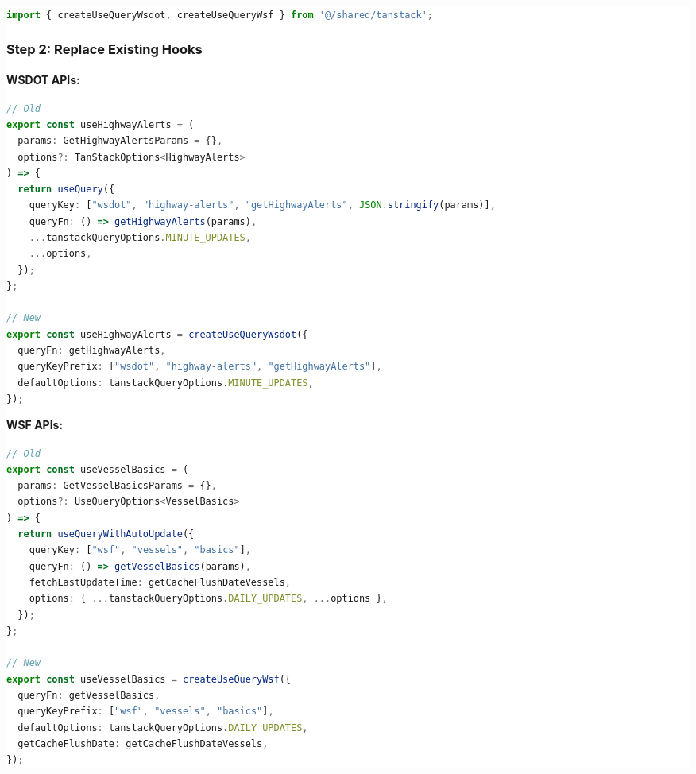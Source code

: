 ```typescript
import { createUseQueryWsdot, createUseQueryWsf } from '@/shared/tanstack';
```

### Step 2: Replace Existing Hooks

**WSDOT APIs:**
```typescript
// Old
export const useHighwayAlerts = (
  params: GetHighwayAlertsParams = {},
  options?: TanStackOptions<HighwayAlerts>
) => {
  return useQuery({
    queryKey: ["wsdot", "highway-alerts", "getHighwayAlerts", JSON.stringify(params)],
    queryFn: () => getHighwayAlerts(params),
    ...tanstackQueryOptions.MINUTE_UPDATES,
    ...options,
  });
};

// New
export const useHighwayAlerts = createUseQueryWsdot({
  queryFn: getHighwayAlerts,
  queryKeyPrefix: ["wsdot", "highway-alerts", "getHighwayAlerts"],
  defaultOptions: tanstackQueryOptions.MINUTE_UPDATES,
});
```

**WSF APIs:**
```typescript
// Old
export const useVesselBasics = (
  params: GetVesselBasicsParams = {},
  options?: UseQueryOptions<VesselBasics>
) => {
  return useQueryWithAutoUpdate({
    queryKey: ["wsf", "vessels", "basics"],
    queryFn: () => getVesselBasics(params),
    fetchLastUpdateTime: getCacheFlushDateVessels,
    options: { ...tanstackQueryOptions.DAILY_UPDATES, ...options },
  });
};

// New
export const useVesselBasics = createUseQueryWsf({
  queryFn: getVesselBasics,
  queryKeyPrefix: ["wsf", "vessels", "basics"],
  defaultOptions: tanstackQueryOptions.DAILY_UPDATES,
  getCacheFlushDate: getCacheFlushDateVessels,
});
```

